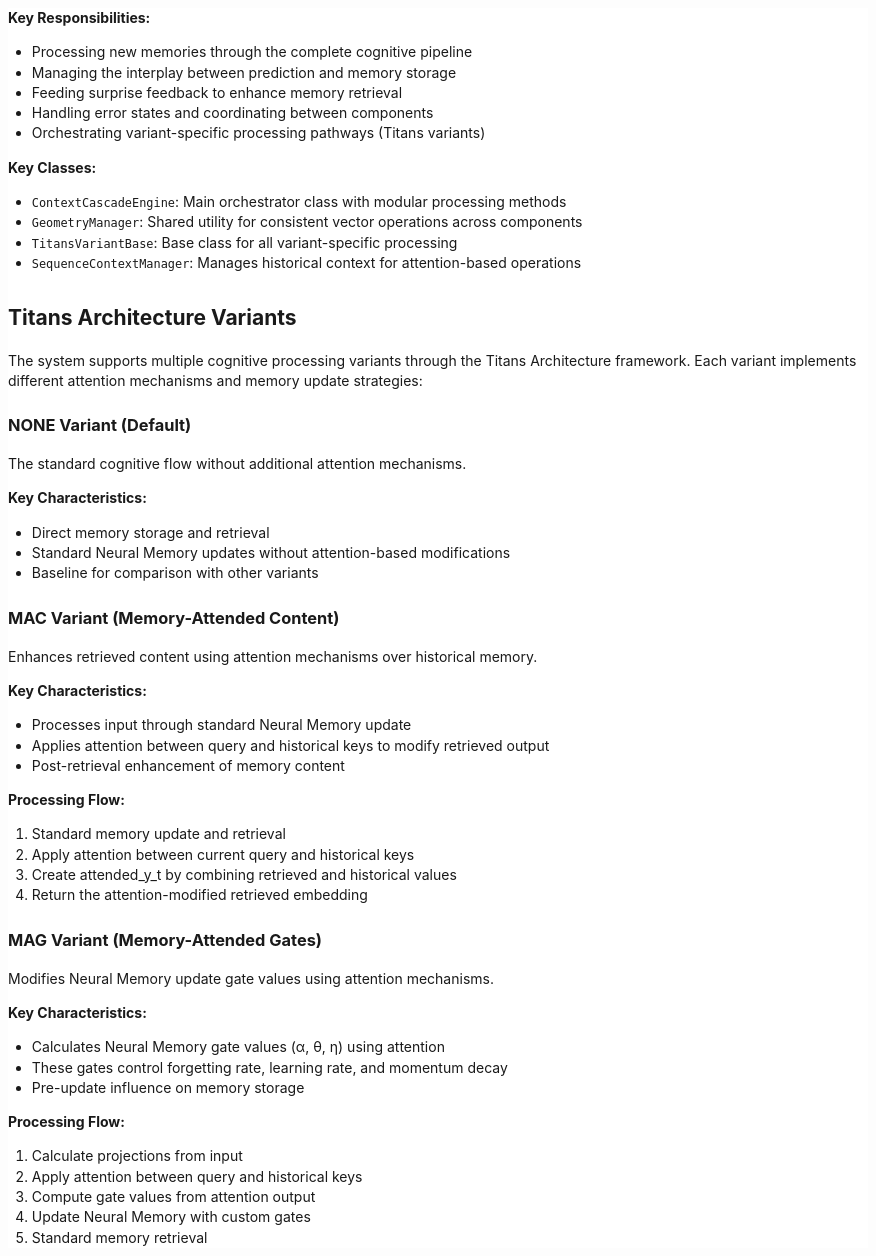 **Key Responsibilities:**
- Processing new memories through the complete cognitive pipeline
- Managing the interplay between prediction and memory storage
- Feeding surprise feedback to enhance memory retrieval
- Handling error states and coordinating between components
- Orchestrating variant-specific processing pathways (Titans variants)

**Key Classes:**
- `ContextCascadeEngine`: Main orchestrator class with modular processing methods
- `GeometryManager`: Shared utility for consistent vector operations across components
- `TitansVariantBase`: Base class for all variant-specific processing
- `SequenceContextManager`: Manages historical context for attention-based operations

## Titans Architecture Variants

The system supports multiple cognitive processing variants through the Titans Architecture framework. Each variant implements different attention mechanisms and memory update strategies:

### NONE Variant (Default)

The standard cognitive flow without additional attention mechanisms.

**Key Characteristics:**
- Direct memory storage and retrieval
- Standard Neural Memory updates without attention-based modifications
- Baseline for comparison with other variants

### MAC Variant (Memory-Attended Content)

Enhances retrieved content using attention mechanisms over historical memory.

**Key Characteristics:**
- Processes input through standard Neural Memory update
- Applies attention between query and historical keys to modify retrieved output
- Post-retrieval enhancement of memory content

**Processing Flow:**
1. Standard memory update and retrieval
2. Apply attention between current query and historical keys
3. Create attended_y_t by combining retrieved and historical values
4. Return the attention-modified retrieved embedding

### MAG Variant (Memory-Attended Gates)

Modifies Neural Memory update gate values using attention mechanisms.

**Key Characteristics:**
- Calculates Neural Memory gate values (α, θ, η) using attention
- These gates control forgetting rate, learning rate, and momentum decay
- Pre-update influence on memory storage

**Processing Flow:**
1. Calculate projections from input
2. Apply attention between query and historical keys
3. Compute gate values from attention output
4. Update Neural Memory with custom gates
5. Standard memory retrieval

